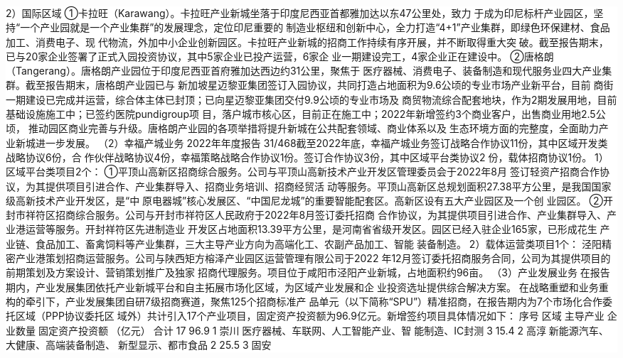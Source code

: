 2）国际区域
①卡拉旺（Karawang）。卡拉旺产业新城坐落于印度尼西亚首都雅加达以东47公里处，致力
于成为印尼标杆产业园区，坚持“一个产业园就是一个产业集群”的发展理念，定位印尼重要的
制造业枢纽和创新中心，全力打造“4+1”产业集群，即绿色环保建材、食品加工、消费电子、现
代物流，外加中小企业创新园区。卡拉旺产业新城的招商工作持续有序开展，并不断取得重大突
破。截至报告期末，已与20家企业签署了正式入园投资协议，其中5家企业已投产运营，6家企
业一期建设完工，4家企业正在建设中。
②唐格朗（Tangerang）。唐格朗产业园位于印度尼西亚首府雅加达西边约31公里，聚焦于
医疗器械、消费电子、装备制造和现代服务业四大产业集群。截至报告期末，唐格朗产业园已与
新加坡星迈黎亚集团签订入园协议，共同打造占地面积为9.6公顷的专业市场产业新平台，目前
商街一期建设已完成并运营，综合体主体已封顶；已向星迈黎亚集团交付9.9公顷的专业市场及
商贸物流综合配套地块，作为2期发展用地，目前基础设施施工中；已签约医院pundigroup项
目，落户城市核心区，目前正在施工中；2022年新增签约3个商业客户，出售商业用地2.5公顷，
推动园区商业完善与升级。唐格朗产业园的各项举措将提升新城在公共配套领域、商业体系以及
生态环境方面的完整度，全面助力产业新城进一步发展。
（2）幸福产城业务
2022年年度报告
31/468截至2022年底，幸福产城业务签订战略合作协议11份，其中区域开发类战略协议6份，合
作伙伴战略协议4份，幸福策略战略合作协议1份。签订合作协议3份，其中区域平台类协议2
份，载体招商协议1份。
1）区域平台类项目2个：
①平顶山高新区招商综合服务。公司与平顶山高新技术产业开发区管理委员会于2022年8月
签订轻资产招商合作协议，为其提供项目引进合作、产业集群导入、招商业务培训、招商经贸活
动等服务。平顶山高新区总规划面积27.38平方公里，是我国国家级高新技术产业开发区，是“中
原电器城”核心发展区、“中国尼龙城”的重要智能配套区。高新区设有五大产业园区及一个创
业园区。
②开封市祥符区招商综合服务。公司与开封市祥符区人民政府于2022年8月签订委托招商
合作协议，为其提供项目引进合作、产业集群导入、产业港运营等服务。开封祥符区先进制造业
开发区占地面积13.39平方公里，是河南省省级开发区。园区已经入驻企业165家，已形成花生
产业链、食品加工、畜禽饲料等产业集群，三大主导产业方向为高端化工、农副产品加工、智能
装备制造。
2）载体运营类项目1个：
泾阳精密产业港策划招商运营服务。公司与陕西矩方榕泽产业园区运营管理有限公司于2022
年12月签订委托招商服务合同，公司为其提供项目的前期策划及方案设计、营销策划推广及独家
招商代理服务。项目位于咸阳市泾阳产业新城，占地面积约96亩。
（3）产业发展业务
在报告期内，产业发展集团依托产业新城平台和自主拓展市场化区域，为区域产业发展和企
业投资选址提供综合解决方案。
在战略重塑和业务重构的牵引下，产业发展集团自研7级招商赛道，聚焦125个招商标准产
品单元（以下简称“SPU”）精准招商，在报告期内为7个市场化合作委托区域（PPP协议委托区
域外）共计引入17个产业项目，固定资产投资额为96.9亿元。新增签约项目具体情况如下：
序号
区域
主导产业
企业数量
固定资产投资额
（亿元）
合计
17
96.9
1
崇川
医疗器械、车联网、人工智能产业、智
能制造、IC封测
3
15.4
2
高淳
新能源汽车、大健康、高端装备制造、
新型显示、都市食品
2
25.5
3
固安